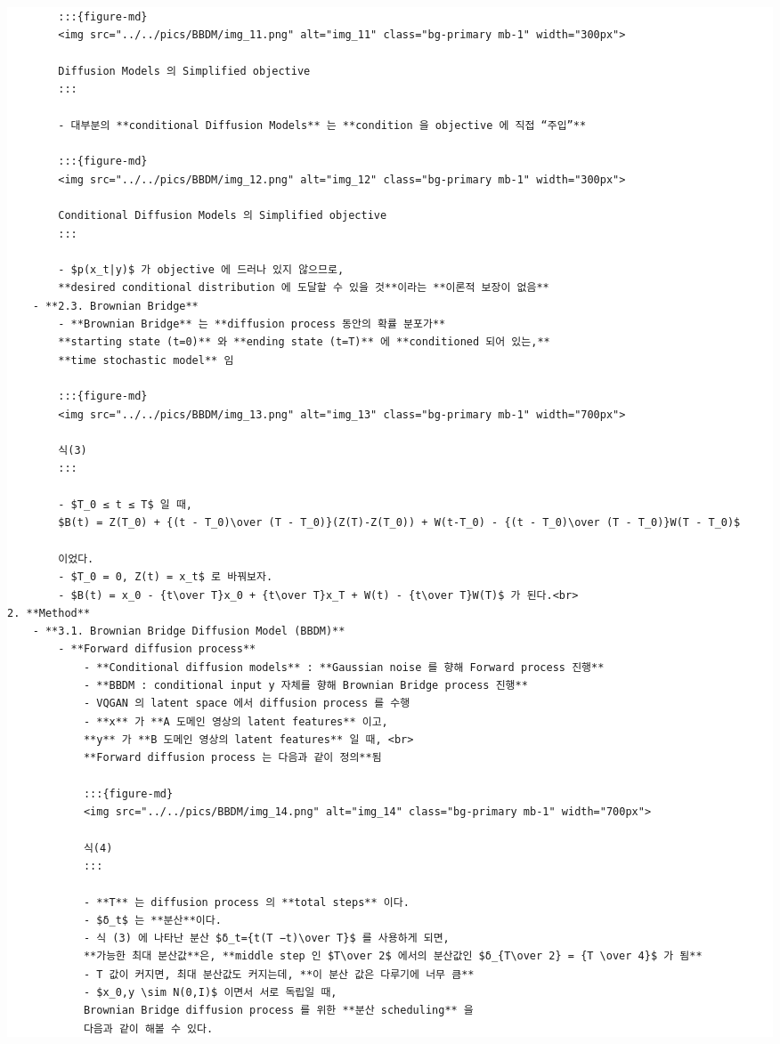             :::{figure-md} 
            <img src="../../pics/BBDM/img_11.png" alt="img_11" class="bg-primary mb-1" width="300px">

            Diffusion Models 의 Simplified objective
            :::
                
            - 대부분의 **conditional Diffusion Models** 는 **condition 을 objective 에 직접 “주입”**
                
            :::{figure-md} 
            <img src="../../pics/BBDM/img_12.png" alt="img_12" class="bg-primary mb-1" width="300px">

            Conditional Diffusion Models 의 Simplified objective
            :::
                
            - $p(x_t|y)$ 가 objective 에 드러나 있지 않으므로,
            **desired conditional distribution 에 도달할 수 있을 것**이라는 **이론적 보장이 없음**
        - **2.3. Brownian Bridge**
            - **Brownian Bridge** 는 **diffusion process 동안의 확률 분포가** 
            **starting state (t=0)** 와 **ending state (t=T)** 에 **conditioned 되어 있는,** 
            **time stochastic model** 임
                
            :::{figure-md} 
            <img src="../../pics/BBDM/img_13.png" alt="img_13" class="bg-primary mb-1" width="700px">

            식(3)
            :::
                
            - $T_0 ≤ t ≤ T$ 일 때,
            $B(t) = Z(T_0) + {(t - T_0)\over (T - T_0)}(Z(T)-Z(T_0)) + W(t-T_0) - {(t - T_0)\over (T - T_0)}W(T - T_0)$
            
            이었다.
            - $T_0 = 0, Z(t) = x_t$ 로 바꿔보자.
            - $B(t) = x_0 - {t\over T}x_0 + {t\over T}x_T + W(t) - {t\over T}W(T)$ 가 된다.<br>
    2. **Method**
        - **3.1. Brownian Bridge Diffusion Model (BBDM)**
            - **Forward diffusion process**
                - **Conditional diffusion models** : **Gaussian noise 를 향해 Forward process 진행**
                - **BBDM : conditional input y 자체를 향해 Brownian Bridge process 진행**
                - VQGAN 의 latent space 에서 diffusion process 를 수행
                - **x** 가 **A 도메인 영상의 latent features** 이고, 
                **y** 가 **B 도메인 영상의 latent features** 일 때, <br>
                **Forward diffusion process 는 다음과 같이 정의**됨
                    
                :::{figure-md} 
                <img src="../../pics/BBDM/img_14.png" alt="img_14" class="bg-primary mb-1" width="700px">

                식(4)
                :::
                    
                - **T** 는 diffusion process 의 **total steps** 이다.
                - $δ_t$ 는 **분산**이다.
                - 식 (3) 에 나타난 분산 $δ_t={t(T −t)\over T}$ 를 사용하게 되면, 
                **가능한 최대 분산값**은, **middle step 인 $T\over 2$ 에서의 분산값인 $δ_{T\over 2} = {T \over 4}$ 가 됨**
                - T 값이 커지면, 최대 분산값도 커지는데, **이 분산 값은 다루기에 너무 큼**
                - $x_0,y \sim N(0,I)$ 이면서 서로 독립일 때,
                Brownian Bridge diffusion process 를 위한 **분산 scheduling** 을 
                다음과 같이 해볼 수 있다.
                    